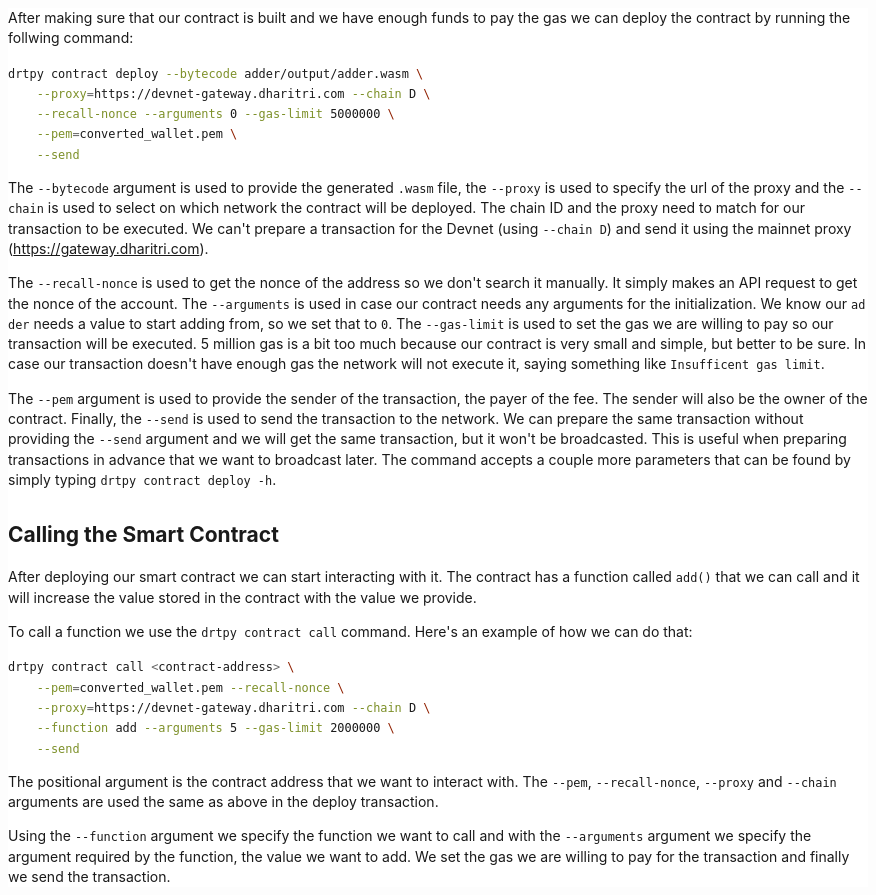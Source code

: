 After making sure that our contract is built and we have enough funds to pay the gas we can deploy the contract by running the follwing command:

```sh
drtpy contract deploy --bytecode adder/output/adder.wasm \
    --proxy=https://devnet-gateway.dharitri.com --chain D \
    --recall-nonce --arguments 0 --gas-limit 5000000 \
    --pem=converted_wallet.pem \
    --send
```

The `--bytecode` argument is used to provide the generated `.wasm` file, the `--proxy` is used to specify the url of the proxy and the `--chain` is used to select on which network the contract will be deployed. The chain ID and the proxy need to match for our transaction to be executed. We can't prepare a transaction for the Devnet (using `--chain D`) and send it using the mainnet proxy (https://gateway.dharitri.com).

The `--recall-nonce` is used to get the nonce of the address so we don't search it manually. It simply makes an API request to get the nonce of the account. The `--arguments` is used in case our contract needs any arguments for the initialization. We know our `adder` needs a value to start adding from, so we set that to `0`. The `--gas-limit` is used to set the gas we are willing to pay so our transaction will be executed. 5 million gas is a bit too much because our contract is very small and simple, but better to be sure. In case our transaction doesn't have enough gas the network will not execute it, saying something like `Insufficent gas limit`.

The `--pem` argument is used to provide the sender of the transaction, the payer of the fee. The sender will also be the owner of the contract. Finally, the `--send` is used to send the transaction to the network. We can prepare the same transaction without providing the `--send` argument and we will get the same transaction, but it won't be broadcasted. This is useful when preparing transactions in advance that we want to broadcast later. The command accepts a couple more parameters that can be found by simply typing `drtpy contract deploy -h`.

## Calling the Smart Contract

After deploying our smart contract we can start interacting with it. The contract has a function called `add()` that we can call and it will increase the value stored in the contract with the value we provide.

To call a function we use the `drtpy contract call` command. Here's an example of how we can do that:

```sh
drtpy contract call <contract-address> \
    --pem=converted_wallet.pem --recall-nonce \
    --proxy=https://devnet-gateway.dharitri.com --chain D \
    --function add --arguments 5 --gas-limit 2000000 \
    --send
```

The positional argument is the contract address that we want to interact with. The `--pem`, `--recall-nonce`, `--proxy` and `--chain` arguments are used the same as above in the deploy transaction.

Using the `--function` argument we specify the function we want to call and with the `--arguments` argument we specify the argument required by the function, the value we want to add. We set the gas we are willing to pay for the transaction and finally we send the transaction.
